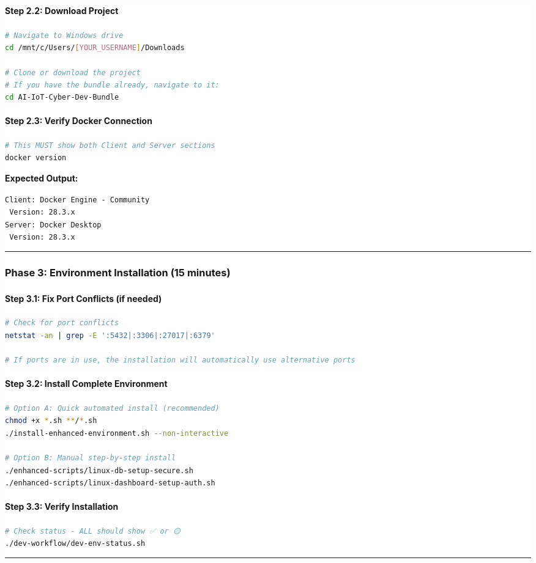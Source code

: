 #### Step 2.2: Download Project
```bash
# Navigate to Windows drive
cd /mnt/c/Users/[YOUR_USERNAME]/Downloads

# Clone or download the project
# If you have the bundle already, navigate to it:
cd AI-IoT-Cyber-Dev-Bundle
```

#### Step 2.3: Verify Docker Connection
```bash
# This MUST show both Client and Server sections
docker version
```

**Expected Output:**
```
Client: Docker Engine - Community
 Version: 28.3.x
Server: Docker Desktop
 Version: 28.3.x
```

---

### Phase 3: Environment Installation (15 minutes)

#### Step 3.1: Fix Port Conflicts (if needed)
```bash
# Check for port conflicts
netstat -an | grep -E ':5432|:3306|:27017|:6379'

# If ports are in use, the installation will automatically use alternative ports
```

#### Step 3.2: Install Complete Environment
```bash
# Option A: Quick automated install (recommended)
chmod +x *.sh **/*.sh
./install-enhanced-environment.sh --non-interactive

# Option B: Manual step-by-step install
./enhanced-scripts/linux-db-setup-secure.sh
./enhanced-scripts/linux-dashboard-setup-auth.sh
```

#### Step 3.3: Verify Installation
```bash
# Check status - ALL should show ✅ or 🟡
./dev-workflow/dev-env-status.sh
```

---
